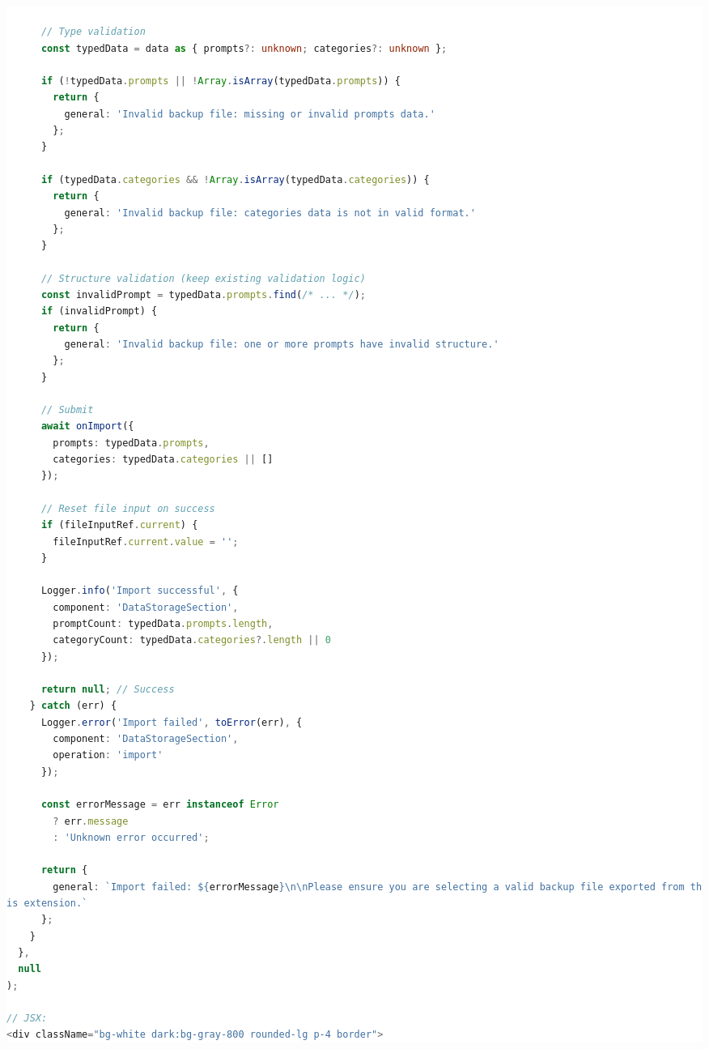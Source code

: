 ```typescript

      // Type validation
      const typedData = data as { prompts?: unknown; categories?: unknown };

      if (!typedData.prompts || !Array.isArray(typedData.prompts)) {
        return {
          general: 'Invalid backup file: missing or invalid prompts data.'
        };
      }

      if (typedData.categories && !Array.isArray(typedData.categories)) {
        return {
          general: 'Invalid backup file: categories data is not in valid format.'
        };
      }

      // Structure validation (keep existing validation logic)
      const invalidPrompt = typedData.prompts.find(/* ... */);
      if (invalidPrompt) {
        return {
          general: 'Invalid backup file: one or more prompts have invalid structure.'
        };
      }

      // Submit
      await onImport({
        prompts: typedData.prompts,
        categories: typedData.categories || []
      });

      // Reset file input on success
      if (fileInputRef.current) {
        fileInputRef.current.value = '';
      }

      Logger.info('Import successful', {
        component: 'DataStorageSection',
        promptCount: typedData.prompts.length,
        categoryCount: typedData.categories?.length || 0
      });

      return null; // Success
    } catch (err) {
      Logger.error('Import failed', toError(err), {
        component: 'DataStorageSection',
        operation: 'import'
      });

      const errorMessage = err instanceof Error
        ? err.message
        : 'Unknown error occurred';

      return {
        general: `Import failed: ${errorMessage}\n\nPlease ensure you are selecting a valid backup file exported from this extension.`
      };
    }
  },
  null
);

// JSX:
<div className="bg-white dark:bg-gray-800 rounded-lg p-4 border">
```